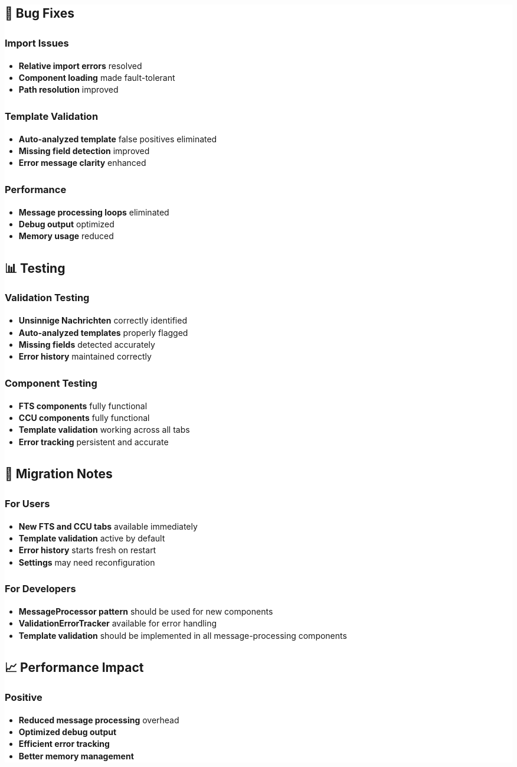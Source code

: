 ## 🐛 Bug Fixes

### Import Issues
- **Relative import errors** resolved
- **Component loading** made fault-tolerant
- **Path resolution** improved

### Template Validation
- **Auto-analyzed template** false positives eliminated
- **Missing field detection** improved
- **Error message clarity** enhanced

### Performance
- **Message processing loops** eliminated
- **Debug output** optimized
- **Memory usage** reduced

## 📊 Testing

### Validation Testing
- **Unsinnige Nachrichten** correctly identified
- **Auto-analyzed templates** properly flagged
- **Missing fields** detected accurately
- **Error history** maintained correctly

### Component Testing
- **FTS components** fully functional
- **CCU components** fully functional
- **Template validation** working across all tabs
- **Error tracking** persistent and accurate

## 🚀 Migration Notes

### For Users
- **New FTS and CCU tabs** available immediately
- **Template validation** active by default
- **Error history** starts fresh on restart
- **Settings** may need reconfiguration

### For Developers
- **MessageProcessor pattern** should be used for new components
- **ValidationErrorTracker** available for error handling
- **Template validation** should be implemented in all message-processing components

## 📈 Performance Impact

### Positive
- **Reduced message processing** overhead
- **Optimized debug output**
- **Efficient error tracking**
- **Better memory management**
